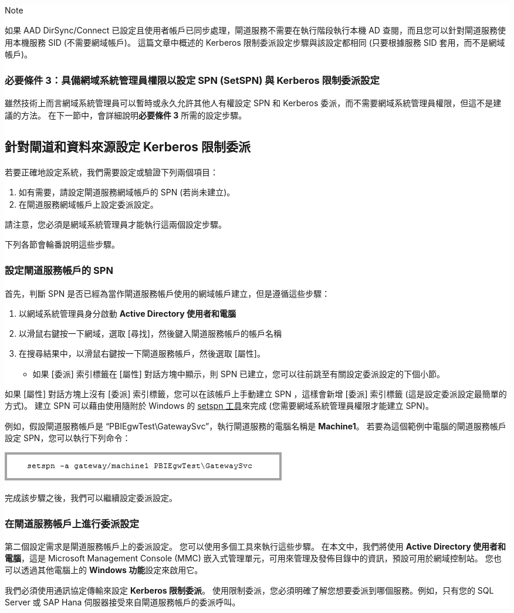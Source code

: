 > [!NOTE]
> 如果 AAD DirSync/Connect 已設定且使用者帳戶已同步處理，閘道服務不需要在執行階段執行本機 AD 查閱，而且您可以針對閘道服務使用本機服務 SID (不需要網域帳戶)。 這篇文章中概述的 Kerberos 限制委派設定步驟與該設定都相同 (只要根據服務 SID 套用，而不是網域帳戶)。
> 
> 

### <a name="prerequisite-3-have-domain-admin-rights-to-configure-spns-setspn-and-kerberos-constrained-delegation-settings"></a>必要條件 3：具備網域系統管理員權限以設定 SPN (SetSPN) 與 Kerberos 限制委派設定
雖然技術上而言網域系統管理員可以暫時或永久允許其他人有權設定 SPN 和 Kerberos 委派，而不需要網域系統管理員權限，但這不是建議的方法。 在下一節中，會詳細說明**必要條件 3** 所需的設定步驟。

## <a name="configuring-kerberos-constrained-delegation-for-the-gateway-and-data-source"></a>針對閘道和資料來源設定 Kerberos 限制委派
若要正確地設定系統，我們需要設定或驗證下列兩個項目：

1. 如有需要，請設定閘道服務網域帳戶的 SPN (若尚未建立)。
2. 在閘道服務網域帳戶上設定委派設定。

請注意，您必須是網域系統管理員才能執行這兩個設定步驟。

下列各節會輪番說明這些步驟。

### <a name="configure-an-spn-for-the-gateway-service-account"></a>設定閘道服務帳戶的 SPN
首先，判斷 SPN 是否已經為當作閘道服務帳戶使用的網域帳戶建立，但是遵循這些步驟：

1. 以網域系統管理員身分啟動 **Active Directory 使用者和電腦**
2. 以滑鼠右鍵按一下網域，選取 [尋找]，然後鍵入閘道服務帳戶的帳戶名稱
3. 在搜尋結果中，以滑鼠右鍵按一下閘道服務帳戶，然後選取 [屬性]。
   
   * 如果 [委派] 索引標籤在 [屬性] 對話方塊中顯示，則 SPN 已建立，您可以往前跳至有關設定委派設定的下個小節。

如果 [屬性] 對話方塊上沒有 [委派] 索引標籤，您可以在該帳戶上手動建立 SPN ，這樣會新增 [委派] 索引標籤 (這是設定委派設定最簡單的方式)。 建立 SPN 可以藉由使用隨附於 Windows 的 [setspn 工具](https://technet.microsoft.com/library/cc731241.aspx)來完成 (您需要網域系統管理員權限才能建立 SPN)。

例如，假設閘道服務帳戶是 “PBIEgwTest\GatewaySvc”，執行閘道服務的電腦名稱是 **Machine1**。 若要為這個範例中電腦的閘道服務帳戶設定 SPN，您可以執行下列命令：

![](media/service-gateway-kerberos-for-sso-pbi-to-on-premises-data/kerberos-sso-on-prem_05.png)

完成該步驟之後，我們可以繼續設定委派設定。

### <a name="configure-delegation-settings-on-the-gateway-service-account"></a>在閘道服務帳戶上進行委派設定
第二個設定需求是閘道服務帳戶上的委派設定。 您可以使用多個工具來執行這些步驟。 在本文中，我們將使用 **Active Directory 使用者和電腦**，這是 Microsoft Management Console (MMC) 嵌入式管理單元，可用來管理及發佈目錄中的資訊，預設可用於網域控制站。 您也可以透過其他電腦上的 **Windows 功能**設定來啟用它。

我們必須使用通訊協定傳輸來設定 **Kerberos 限制委派**。 使用限制委派，您必須明確了解您想要委派到哪個服務。例如，只有您的 SQL Server 或 SAP Hana 伺服器接受來自閘道服務帳戶的委派呼叫。

